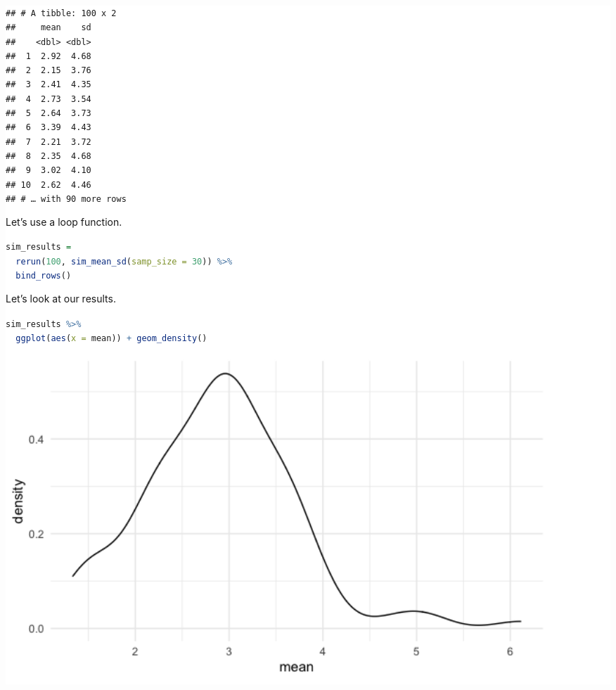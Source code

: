     ## # A tibble: 100 x 2
    ##     mean    sd
    ##    <dbl> <dbl>
    ##  1  2.92  4.68
    ##  2  2.15  3.76
    ##  3  2.41  4.35
    ##  4  2.73  3.54
    ##  5  2.64  3.73
    ##  6  3.39  4.43
    ##  7  2.21  3.72
    ##  8  2.35  4.68
    ##  9  3.02  4.10
    ## 10  2.62  4.46
    ## # … with 90 more rows

Let’s use a loop function.

``` r
sim_results = 
  rerun(100, sim_mean_sd(samp_size = 30)) %>% 
  bind_rows()
```

Let’s look at our results.

``` r
sim_results %>% 
  ggplot(aes(x = mean)) + geom_density()
```

<img src="simulation_files/figure-gfm/unnamed-chunk-5-1.png" width="90%" />

